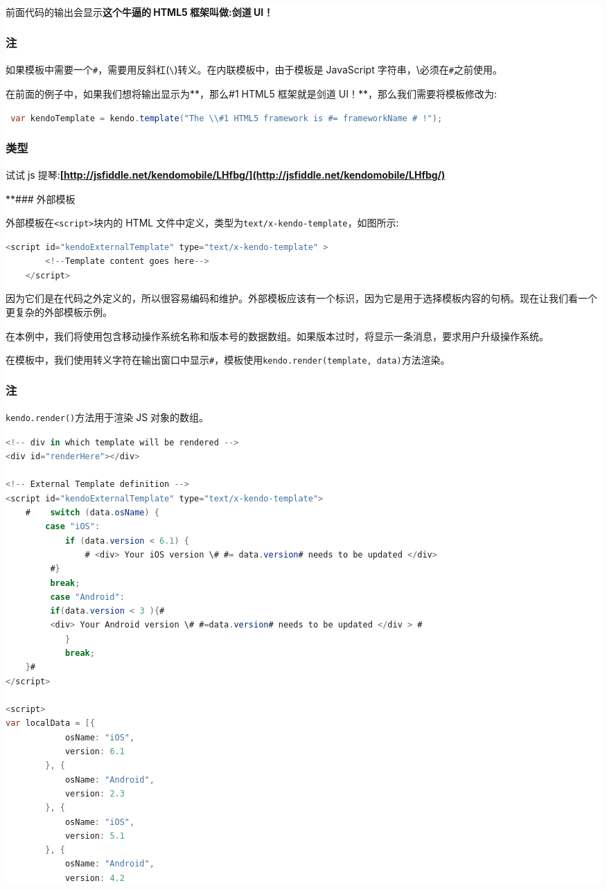 前面代码的输出会显示**这个牛逼的 HTML5 框架叫做:剑道 UI！**

### 注

如果模板中需要一个`#`，需要用反斜杠(`\`)转义。在内联模板中，由于模板是 JavaScript 字符串，\\必须在`#`之前使用。

在前面的例子中，如果我们想将输出显示为**，那么#1 HTML5 框架就是剑道 UI！**，那么我们需要将模板修改为:

```cs
 var kendoTemplate = kendo.template("The \\#1 HTML5 framework is #= frameworkName # !");
```

### 类型

试试 js 提琴:**[http://jsfiddle.net/kendomobile/LHfbg/](http://jsfiddle.net/kendomobile/LHfbg/)**

 **### 外部模板

外部模板在`<script>`块内的 HTML 文件中定义，类型为`text/x-kendo-template`，如图所示:

```cs
<script id="kendoExternalTemplate" type="text/x-kendo-template" >
        <!--Template content goes here-->
    </script>
```

因为它们是在代码之外定义的，所以很容易编码和维护。外部模板应该有一个标识，因为它是用于选择模板内容的句柄。现在让我们看一个更复杂的外部模板示例。

在本例中，我们将使用包含移动操作系统名称和版本号的数据数组。如果版本过时，将显示一条消息，要求用户升级操作系统。

在模板中，我们使用转义字符在输出窗口中显示`#`，模板使用`kendo.render(template, data)`方法渲染。

### 注

`kendo.render()`方法用于渲染 JS 对象的数组。

```cs
<!-- div in which template will be rendered --> 
<div id="renderHere"></div>

<!-- External Template definition --> 
<script id="kendoExternalTemplate" type="text/x-kendo-template">
    #    switch (data.osName) {
        case "iOS":
            if (data.version < 6.1) {
                # <div> Your iOS version \# #= data.version# needs to be updated </div>
         #}
         break;
         case "Android":
         if(data.version < 3 ){#
         <div> Your Android version \# #=data.version# needs to be updated </div > #
            }
            break;
    }#
</script>

<script>
var localData = [{
            osName: "iOS",
            version: 6.1
        }, {
            osName: "Android",
            version: 2.3
        }, {
            osName: "iOS",
            version: 5.1
        }, {
            osName: "Android",
            version: 4.2
```